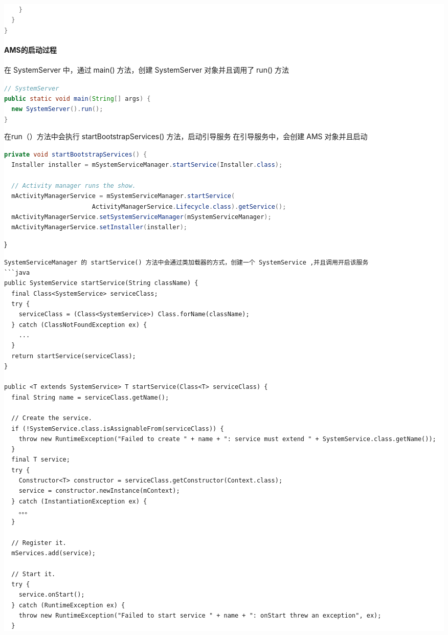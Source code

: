 ```java
    }
  }
}
```
#### AMS的启动过程
在 SystemServer 中，通过 main() 方法，创建 SystemServer 对象并且调用了 run() 方法
```java
// SystemServer
public static void main(String[] args) {
  new SystemServer().run();
}
```
在run（）方法中会执行 startBootstrapServices() 方法，启动引导服务
在引导服务中，会创建 AMS 对象并且启动
```java
private void startBootstrapServices() {
  Installer installer = mSystemServiceManager.startService(Installer.class);

  // Activity manager runs the show.
  mActivityManagerService = mSystemServiceManager.startService(
                        ActivityManagerService.Lifecycle.class).getService();
  mActivityManagerService.setSystemServiceManager(mSystemServiceManager);
  mActivityManagerService.setInstaller(installer);
  ```
}
```
SystemServiceManager 的 startService() 方法中会通过类加载器的方式，创建一个 SystemService ,并且调用开启该服务
```java
public SystemService startService(String className) {
  final Class<SystemService> serviceClass;
  try {
    serviceClass = (Class<SystemService>) Class.forName(className);
  } catch (ClassNotFoundException ex) {
    ...
  }
  return startService(serviceClass);
}

public <T extends SystemService> T startService(Class<T> serviceClass) {
  final String name = serviceClass.getName();

  // Create the service.
  if (!SystemService.class.isAssignableFrom(serviceClass)) {
    throw new RuntimeException("Failed to create " + name + ": service must extend " + SystemService.class.getName());
  }
  final T service;
  try {
    Constructor<T> constructor = serviceClass.getConstructor(Context.class);
    service = constructor.newInstance(mContext);
  } catch (InstantiationException ex) {
    。。。
  }

  // Register it.
  mServices.add(service);

  // Start it.
  try {
    service.onStart();
  } catch (RuntimeException ex) {
    throw new RuntimeException("Failed to start service " + name + ": onStart threw an exception", ex);
  }
```